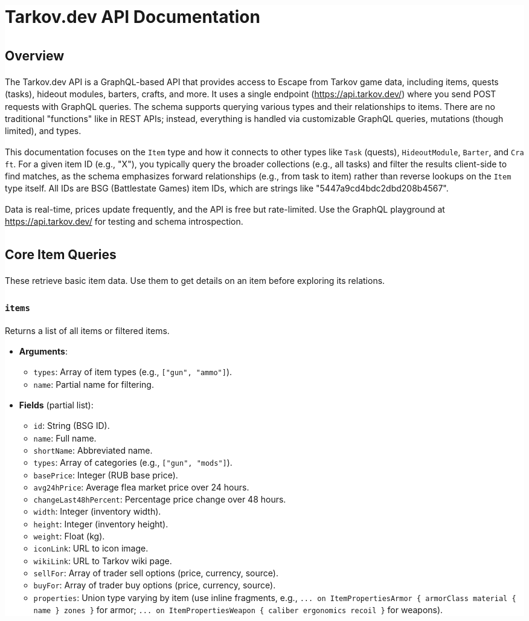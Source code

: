 # Tarkov.dev API Documentation

## Overview

The Tarkov.dev API is a GraphQL-based API that provides access to Escape from Tarkov game data, including items, quests (tasks), hideout modules, barters, crafts, and more. It uses a single endpoint (https://api.tarkov.dev/) where you send POST requests with GraphQL queries. The schema supports querying various types and their relationships to items. There are no traditional "functions" like in REST APIs; instead, everything is handled via customizable GraphQL queries, mutations (though limited), and types.

This documentation focuses on the `Item` type and how it connects to other types like `Task` (quests), `HideoutModule`, `Barter`, and `Craft`. For a given item ID (e.g., "X"), you typically query the broader collections (e.g., all tasks) and filter the results client-side to find matches, as the schema emphasizes forward relationships (e.g., from task to item) rather than reverse lookups on the `Item` type itself. All IDs are BSG (Battlestate Games) item IDs, which are strings like "5447a9cd4bdc2dbd208b4567".

Data is real-time, prices update frequently, and the API is free but rate-limited. Use the GraphQL playground at https://api.tarkov.dev/ for testing and schema introspection.

## Core Item Queries

These retrieve basic item data. Use them to get details on an item before exploring its relations.

### `items`

Returns a list of all items or filtered items.

- **Arguments**:
  - `types`: Array of item types (e.g., `["gun", "ammo"]`).
  - `name`: Partial name for filtering.

- **Fields** (partial list):
  - `id`: String (BSG ID).
  - `name`: Full name.
  - `shortName`: Abbreviated name.
  - `types`: Array of categories (e.g., `["gun", "mods"]`).
  - `basePrice`: Integer (RUB base price).
  - `avg24hPrice`: Average flea market price over 24 hours.
  - `changeLast48hPercent`: Percentage price change over 48 hours.
  - `width`: Integer (inventory width).
  - `height`: Integer (inventory height).
  - `weight`: Float (kg).
  - `iconLink`: URL to icon image.
  - `wikiLink`: URL to Tarkov wiki page.
  - `sellFor`: Array of trader sell options (price, currency, source).
  - `buyFor`: Array of trader buy options (price, currency, source).
  - `properties`: Union type varying by item (use inline fragments, e.g., `... on ItemPropertiesArmor { armorClass material { name } zones }` for armor; `... on ItemPropertiesWeapon { caliber ergonomics recoil }` for weapons).
